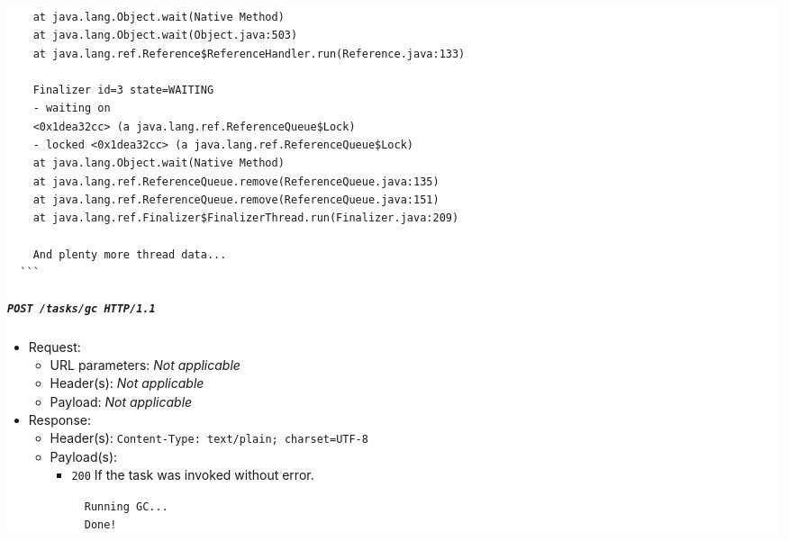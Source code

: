         at java.lang.Object.wait(Native Method)
        at java.lang.Object.wait(Object.java:503)
        at java.lang.ref.Reference$ReferenceHandler.run(Reference.java:133)

        Finalizer id=3 state=WAITING
        - waiting on
        <0x1dea32cc> (a java.lang.ref.ReferenceQueue$Lock)
        - locked <0x1dea32cc> (a java.lang.ref.ReferenceQueue$Lock)
        at java.lang.Object.wait(Native Method)
        at java.lang.ref.ReferenceQueue.remove(ReferenceQueue.java:135)
        at java.lang.ref.ReferenceQueue.remove(ReferenceQueue.java:151)
        at java.lang.ref.Finalizer$FinalizerThread.run(Finalizer.java:209)

        And plenty more thread data...
      ```

##### `POST /tasks/gc HTTP/1.1`

- Request:
  + URL parameters:
    _Not applicable_
  + Header(s):
    _Not applicable_
  + Payload:
    _Not applicable_
- Response:
  + Header(s):
    `Content-Type: text/plain; charset=UTF-8`
  + Payload(s):
    * `200` If the task was invoked without error.
      ```plain
        Running GC...
        Done!

      ```
